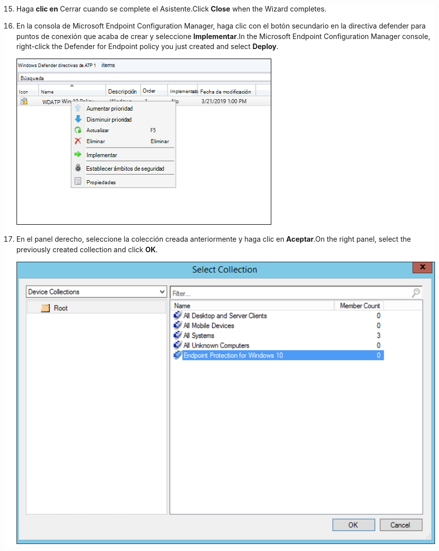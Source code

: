15. <span data-ttu-id="8e332-177">Haga **clic en** Cerrar cuando se complete el Asistente.</span><span class="sxs-lookup"><span data-stu-id="8e332-177">Click **Close** when the Wizard completes.</span></span>

16.  <span data-ttu-id="8e332-178">En la consola de Microsoft Endpoint Configuration Manager, haga clic con el botón secundario en la directiva defender para puntos de conexión que acaba de crear y seleccione **Implementar**.</span><span class="sxs-lookup"><span data-stu-id="8e332-178">In the Microsoft Endpoint Configuration Manager console, right-click the Defender for Endpoint policy you just created and select **Deploy**.</span></span>

     ![Imagen de las opciones de configuración4](images/configmgr-deploy.png)

17. <span data-ttu-id="8e332-180">En el panel derecho, seleccione la colección creada anteriormente y haga clic en **Aceptar**.</span><span class="sxs-lookup"><span data-stu-id="8e332-180">On the right panel, select the previously created collection and click **OK**.</span></span>

    ![Imagen de configuración5](images/configmgr-select-collection.png)
